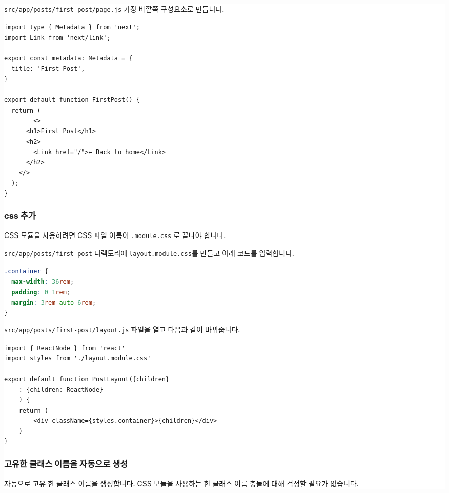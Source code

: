 `src/app/posts/first-post/page.js` 가장 바깥쪽 구성요소로 만듭니다.

```tsx
import type { Metadata } from 'next';
import Link from 'next/link';

export const metadata: Metadata = {
  title: 'First Post',
}

export default function FirstPost() {
  return (
		<>
      <h1>First Post</h1>
      <h2>
        <Link href="/">← Back to home</Link>
      </h2>
    </>
  );
}
```

### css 추가

CSS 모듈을 사용하려면 CSS 파일 이름이 `.module.css` 로 끝나야 합니다.

`src/app/posts/first-post` 디렉토리에 `layout.module.css`를 만들고 아래 코드를 입력합니다.

```css
.container {
  max-width: 36rem;
  padding: 0 1rem;
  margin: 3rem auto 6rem;
}
```

`src/app/posts/first-post/layout.js` 파일을 열고 다음과 같이 바꿔줍니다.

```tsx
import { ReactNode } from 'react'
import styles from './layout.module.css'

export default function PostLayout({children}
    : {children: ReactNode}
    ) {
    return (
        <div className={styles.container}>{children}</div>
    )
}
```

### 고유한 클래스 이름을 자동으로 생성

자동으로 고유 한 클래스 이름을 생성합니다. CSS 모듈을 사용하는 한 클래스 이름 충돌에 대해 걱정할 필요가 없습니다.
